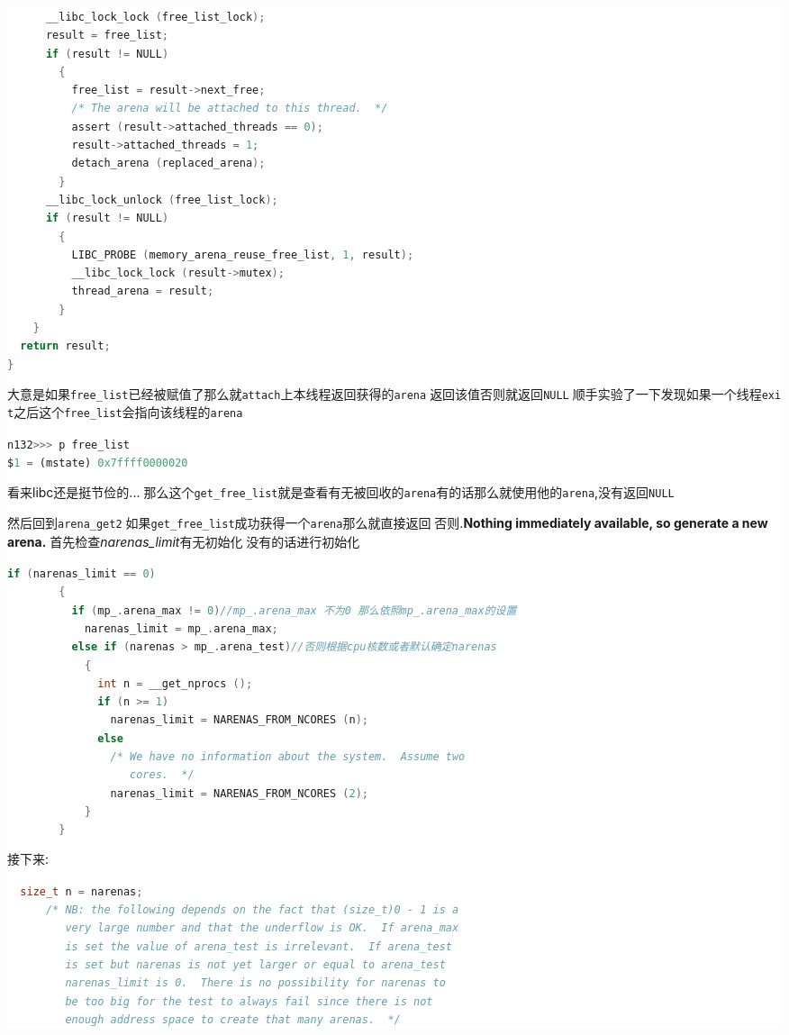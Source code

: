 ```c
      __libc_lock_lock (free_list_lock);
      result = free_list;
      if (result != NULL)
        {
          free_list = result->next_free;
          /* The arena will be attached to this thread.  */
          assert (result->attached_threads == 0);
          result->attached_threads = 1;
          detach_arena (replaced_arena);
        }
      __libc_lock_unlock (free_list_lock);
      if (result != NULL)
        {
          LIBC_PROBE (memory_arena_reuse_free_list, 1, result);
          __libc_lock_lock (result->mutex);
          thread_arena = result;
        }
    }
  return result;
}
```

大意是如果`free_list`已经被赋值了那么就`attach`上本线程返回获得的`arena`
返回该值否则就返回`NULL`
顺手实验了一下发现如果一个线程`exit`之后这个`free_list`会指向该线程的`arena`
```python
n132>>> p free_list
$1 = (mstate) 0x7ffff0000020
```
看来libc还是挺节俭的...
那么这个`get_free_list`就是查看有无被回收的`arena`有的话那么就使用他的`arena`,没有返回`NULL`


然后回到`arena_get2`
如果`get_free_list`成功获得一个`arena`那么就直接返回
否则.**Nothing immediately available, so generate a new arena.**
首先检查*narenas_limit*有无初始化
没有的话进行初始化
```c
if (narenas_limit == 0)
        {
          if (mp_.arena_max != 0)//mp_.arena_max 不为0 那么依照mp_.arena_max的设置
            narenas_limit = mp_.arena_max;
          else if (narenas > mp_.arena_test)//否则根据cpu核数或者默认确定narenas 
            {
              int n = __get_nprocs ();
              if (n >= 1)
                narenas_limit = NARENAS_FROM_NCORES (n);
              else
                /* We have no information about the system.  Assume two
                   cores.  */
                narenas_limit = NARENAS_FROM_NCORES (2);
            }
        }
```
接下来:
```c
  size_t n = narenas;
      /* NB: the following depends on the fact that (size_t)0 - 1 is a
         very large number and that the underflow is OK.  If arena_max
         is set the value of arena_test is irrelevant.  If arena_test
         is set but narenas is not yet larger or equal to arena_test
         narenas_limit is 0.  There is no possibility for narenas to
         be too big for the test to always fail since there is not
         enough address space to create that many arenas.  */
```
